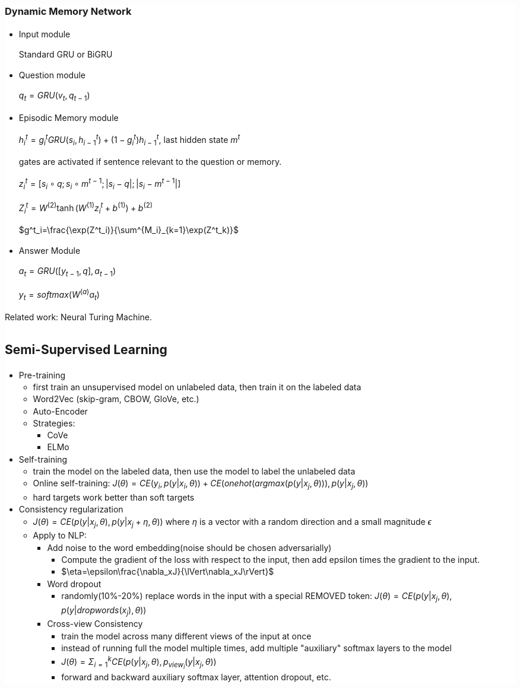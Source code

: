 ### Dynamic Memory Network

* Input module

  Standard GRU or BiGRU

* Question module

  $q_t=GRU(v_t, q_{t-1})$

* Episodic Memory module

  $h_i^t=g_i^tGRU(s_i,h^t_{i-1})+(1-g^t_i)h^t_{i-1}$, last hidden state $m^t$

  gates are activated if sentence relevant to the question or memory.

  $z_i^t=[s_i\circ q;s_i\circ m^{t-1};\lvert s_i-q\rvert;\lvert s_i-m^{t-1}\rvert]$

  $Z^t_i=W^{(2)}\tanh(W^{(1)}z^t_i+b^{(1)})+b^{(2)}$

  $g^t_i=\frac{\exp(Z^t_i)}{\sum^{M_i}_{k=1}\exp(Z^t_k)}$

* Answer Module

  $a_t=GRU([y_{t-1},q],a_{t-1})$

  $y_t=softmax(W^{(a)}a_t)$

Related work: Neural Turing Machine.



## Semi-Supervised Learning

* Pre-training
  * first train an unsupervised model on unlabeled data, then train it on the labeled data
  * Word2Vec (skip-gram, CBOW, GloVe, etc.)
  * Auto-Encoder
  * Strategies:
    * CoVe
    * ELMo
* Self-training
  * train the model on the labeled data, then use the model to label the unlabeled data
  * Online self-training: $J(\theta)=CE(y_i,p(y\lvert x_i,\theta))+CE(onehot(argmax(p(y\lvert x_j,\theta))),p(y\lvert x_j,\theta))$
  * hard targets work better than soft targets
* Consistency regularization
  * $J(\theta)=CE(p(y\lvert x_j,\theta),p(y\lvert x_j+\eta,\theta))$ where $\eta$ is a vector with a random direction and a small magnitude $\epsilon$
  * Apply to NLP:
    * Add noise to the word embedding(noise should be chosen adversarially)
      * Compute the gradient of the loss with respect to the input, then add epsilon times the gradient to the input.
      * $\eta=\epsilon\frac{\nabla_xJ}{\lVert\nabla_xJ\rVert}$
    * Word dropout
      * randomly(10%-20%) replace words in the input with a special REMOVED token: $J(\theta)=CE(p(y\lvert x_j,\theta),p(y\lvert dropwords(x_j), \theta))$
    * Cross-view Consistency
      * train the model across many different views of the input at once
      * instead of running full the model multiple times, add multiple "auxiliary" softmax layers to the model
      * $J(\theta)=\Sigma_{i=1}^kCE(p(y\lvert x_j,\theta),p_{view_i}(y\lvert x_j,\theta))$ 
      * forward and backward auxiliary softmax layer, attention dropout, etc.
